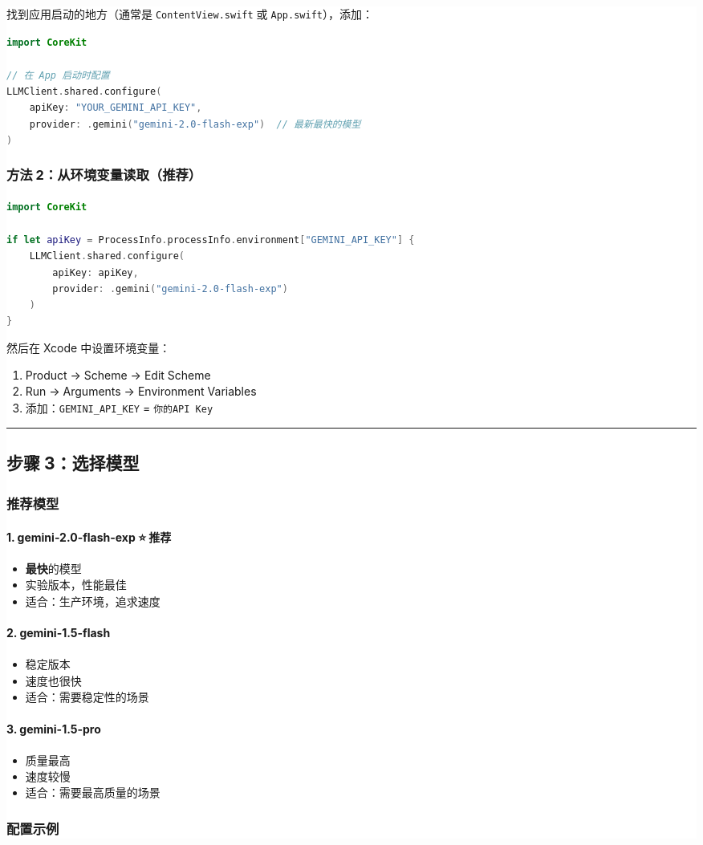 找到应用启动的地方（通常是 `ContentView.swift` 或 `App.swift`），添加：

```swift
import CoreKit

// 在 App 启动时配置
LLMClient.shared.configure(
    apiKey: "YOUR_GEMINI_API_KEY",
    provider: .gemini("gemini-2.0-flash-exp")  // 最新最快的模型
)
```

### 方法 2：从环境变量读取（推荐）

```swift
import CoreKit

if let apiKey = ProcessInfo.processInfo.environment["GEMINI_API_KEY"] {
    LLMClient.shared.configure(
        apiKey: apiKey,
        provider: .gemini("gemini-2.0-flash-exp")
    )
}
```

然后在 Xcode 中设置环境变量：
1. Product → Scheme → Edit Scheme
2. Run → Arguments → Environment Variables
3. 添加：`GEMINI_API_KEY` = `你的API Key`

---

## 步骤 3：选择模型

### 推荐模型

#### 1. **gemini-2.0-flash-exp** ⭐ 推荐
- **最快**的模型
- 实验版本，性能最佳
- 适合：生产环境，追求速度

#### 2. **gemini-1.5-flash**
- 稳定版本
- 速度也很快
- 适合：需要稳定性的场景

#### 3. **gemini-1.5-pro**
- 质量最高
- 速度较慢
- 适合：需要最高质量的场景

### 配置示例
